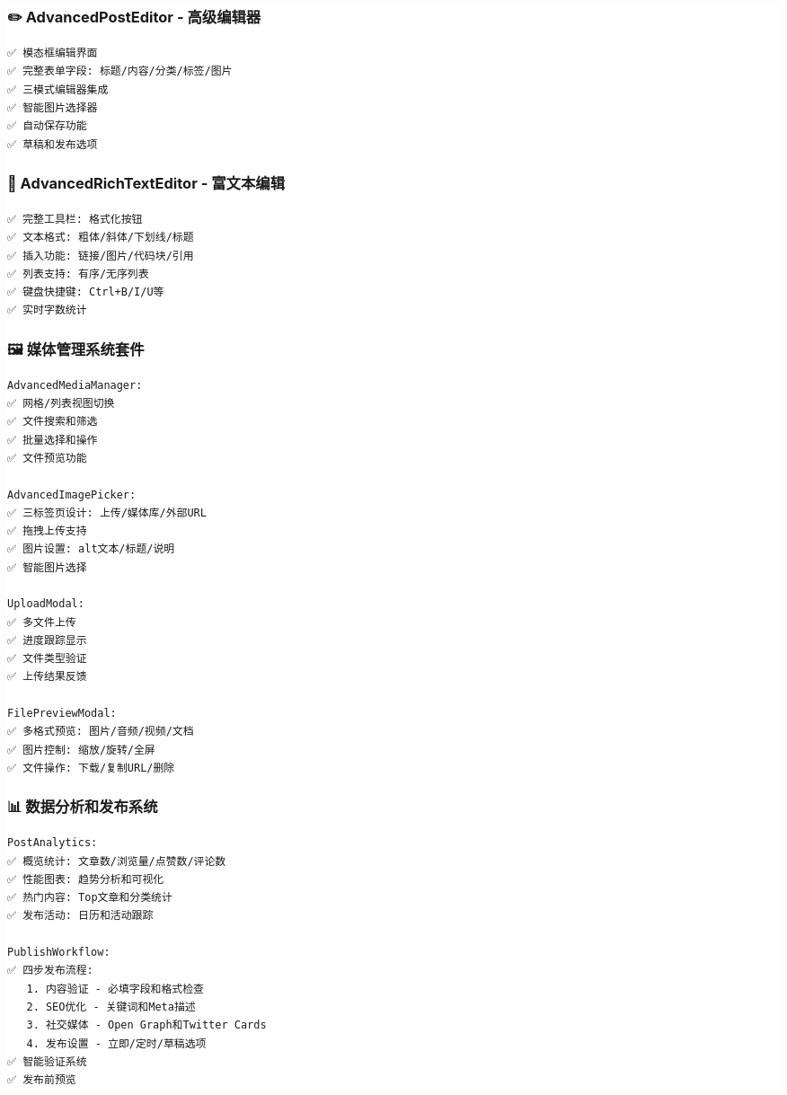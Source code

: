
### ✏️ AdvancedPostEditor - 高级编辑器
```vue
✅ 模态框编辑界面
✅ 完整表单字段: 标题/内容/分类/标签/图片
✅ 三模式编辑器集成
✅ 智能图片选择器
✅ 自动保存功能
✅ 草稿和发布选项
```

### 🎨 AdvancedRichTextEditor - 富文本编辑
```vue
✅ 完整工具栏: 格式化按钮
✅ 文本格式: 粗体/斜体/下划线/标题
✅ 插入功能: 链接/图片/代码块/引用
✅ 列表支持: 有序/无序列表
✅ 键盘快捷键: Ctrl+B/I/U等
✅ 实时字数统计
```

### 🖼️ 媒体管理系统套件
```vue
AdvancedMediaManager:
✅ 网格/列表视图切换
✅ 文件搜索和筛选
✅ 批量选择和操作
✅ 文件预览功能

AdvancedImagePicker:
✅ 三标签页设计: 上传/媒体库/外部URL
✅ 拖拽上传支持
✅ 图片设置: alt文本/标题/说明
✅ 智能图片选择

UploadModal:
✅ 多文件上传
✅ 进度跟踪显示
✅ 文件类型验证
✅ 上传结果反馈

FilePreviewModal:
✅ 多格式预览: 图片/音频/视频/文档
✅ 图片控制: 缩放/旋转/全屏
✅ 文件操作: 下载/复制URL/删除
```

### 📊 数据分析和发布系统
```vue
PostAnalytics:
✅ 概览统计: 文章数/浏览量/点赞数/评论数
✅ 性能图表: 趋势分析和可视化
✅ 热门内容: Top文章和分类统计
✅ 发布活动: 日历和活动跟踪

PublishWorkflow:
✅ 四步发布流程:
   1. 内容验证 - 必填字段和格式检查
   2. SEO优化 - 关键词和Meta描述
   3. 社交媒体 - Open Graph和Twitter Cards  
   4. 发布设置 - 立即/定时/草稿选项
✅ 智能验证系统
✅ 发布前预览

```